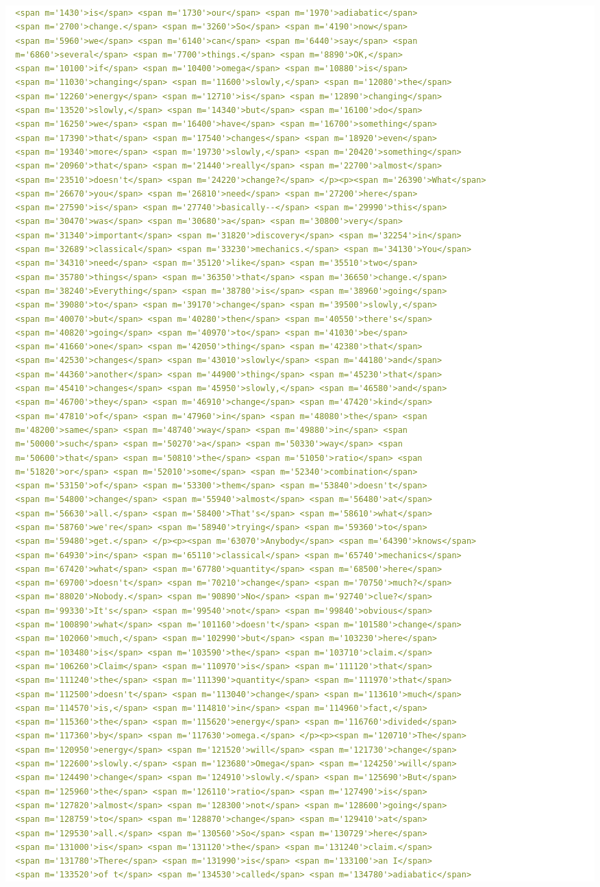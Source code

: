 ```yaml
  <span m='1430'>is</span> <span m='1730'>our</span> <span m='1970'>adiabatic</span>
  <span m='2700'>change.</span> <span m='3260'>So</span> <span m='4190'>now</span>
  <span m='5960'>we</span> <span m='6140'>can</span> <span m='6440'>say</span> <span
  m='6860'>several</span> <span m='7700'>things.</span> <span m='8890'>OK,</span>
  <span m='10100'>if</span> <span m='10400'>omega</span> <span m='10880'>is</span>
  <span m='11030'>changing</span> <span m='11600'>slowly,</span> <span m='12080'>the</span>
  <span m='12260'>energy</span> <span m='12710'>is</span> <span m='12890'>changing</span>
  <span m='13520'>slowly,</span> <span m='14340'>but</span> <span m='16100'>do</span>
  <span m='16250'>we</span> <span m='16400'>have</span> <span m='16700'>something</span>
  <span m='17390'>that</span> <span m='17540'>changes</span> <span m='18920'>even</span>
  <span m='19340'>more</span> <span m='19730'>slowly,</span> <span m='20420'>something</span>
  <span m='20960'>that</span> <span m='21440'>really</span> <span m='22700'>almost</span>
  <span m='23510'>doesn't</span> <span m='24220'>change?</span> </p><p><span m='26390'>What</span>
  <span m='26670'>you</span> <span m='26810'>need</span> <span m='27200'>here</span>
  <span m='27590'>is</span> <span m='27740'>basically--</span> <span m='29990'>this</span>
  <span m='30470'>was</span> <span m='30680'>a</span> <span m='30800'>very</span>
  <span m='31340'>important</span> <span m='31820'>discovery</span> <span m='32254'>in</span>
  <span m='32689'>classical</span> <span m='33230'>mechanics.</span> <span m='34130'>You</span>
  <span m='34310'>need</span> <span m='35120'>like</span> <span m='35510'>two</span>
  <span m='35780'>things</span> <span m='36350'>that</span> <span m='36650'>change.</span>
  <span m='38240'>Everything</span> <span m='38780'>is</span> <span m='38960'>going</span>
  <span m='39080'>to</span> <span m='39170'>change</span> <span m='39500'>slowly,</span>
  <span m='40070'>but</span> <span m='40280'>then</span> <span m='40550'>there's</span>
  <span m='40820'>going</span> <span m='40970'>to</span> <span m='41030'>be</span>
  <span m='41660'>one</span> <span m='42050'>thing</span> <span m='42380'>that</span>
  <span m='42530'>changes</span> <span m='43010'>slowly</span> <span m='44180'>and</span>
  <span m='44360'>another</span> <span m='44900'>thing</span> <span m='45230'>that</span>
  <span m='45410'>changes</span> <span m='45950'>slowly,</span> <span m='46580'>and</span>
  <span m='46700'>they</span> <span m='46910'>change</span> <span m='47420'>kind</span>
  <span m='47810'>of</span> <span m='47960'>in</span> <span m='48080'>the</span> <span
  m='48200'>same</span> <span m='48740'>way</span> <span m='49880'>in</span> <span
  m='50000'>such</span> <span m='50270'>a</span> <span m='50330'>way</span> <span
  m='50600'>that</span> <span m='50810'>the</span> <span m='51050'>ratio</span> <span
  m='51820'>or</span> <span m='52010'>some</span> <span m='52340'>combination</span>
  <span m='53150'>of</span> <span m='53300'>them</span> <span m='53840'>doesn't</span>
  <span m='54800'>change</span> <span m='55940'>almost</span> <span m='56480'>at</span>
  <span m='56630'>all.</span> <span m='58400'>That's</span> <span m='58610'>what</span>
  <span m='58760'>we're</span> <span m='58940'>trying</span> <span m='59360'>to</span>
  <span m='59480'>get.</span> </p><p><span m='63070'>Anybody</span> <span m='64390'>knows</span>
  <span m='64930'>in</span> <span m='65110'>classical</span> <span m='65740'>mechanics</span>
  <span m='67420'>what</span> <span m='67780'>quantity</span> <span m='68500'>here</span>
  <span m='69700'>doesn't</span> <span m='70210'>change</span> <span m='70750'>much?</span>
  <span m='88020'>Nobody.</span> <span m='90890'>No</span> <span m='92740'>clue?</span>
  <span m='99330'>It's</span> <span m='99540'>not</span> <span m='99840'>obvious</span>
  <span m='100890'>what</span> <span m='101160'>doesn't</span> <span m='101580'>change</span>
  <span m='102060'>much,</span> <span m='102990'>but</span> <span m='103230'>here</span>
  <span m='103480'>is</span> <span m='103590'>the</span> <span m='103710'>claim.</span>
  <span m='106260'>Claim</span> <span m='110970'>is</span> <span m='111120'>that</span>
  <span m='111240'>the</span> <span m='111390'>quantity</span> <span m='111970'>that</span>
  <span m='112500'>doesn't</span> <span m='113040'>change</span> <span m='113610'>much</span>
  <span m='114570'>is,</span> <span m='114810'>in</span> <span m='114960'>fact,</span>
  <span m='115360'>the</span> <span m='115620'>energy</span> <span m='116760'>divided</span>
  <span m='117360'>by</span> <span m='117630'>omega.</span> </p><p><span m='120710'>The</span>
  <span m='120950'>energy</span> <span m='121520'>will</span> <span m='121730'>change</span>
  <span m='122600'>slowly.</span> <span m='123680'>Omega</span> <span m='124250'>will</span>
  <span m='124490'>change</span> <span m='124910'>slowly.</span> <span m='125690'>But</span>
  <span m='125960'>the</span> <span m='126110'>ratio</span> <span m='127490'>is</span>
  <span m='127820'>almost</span> <span m='128300'>not</span> <span m='128600'>going</span>
  <span m='128759'>to</span> <span m='128870'>change</span> <span m='129410'>at</span>
  <span m='129530'>all.</span> <span m='130560'>So</span> <span m='130729'>here</span>
  <span m='131000'>is</span> <span m='131120'>the</span> <span m='131240'>claim.</span>
  <span m='131780'>There</span> <span m='131990'>is</span> <span m='133100'>an I</span>
  <span m='133520'>of t</span> <span m='134530'>called</span> <span m='134780'>adiabatic</span>
```